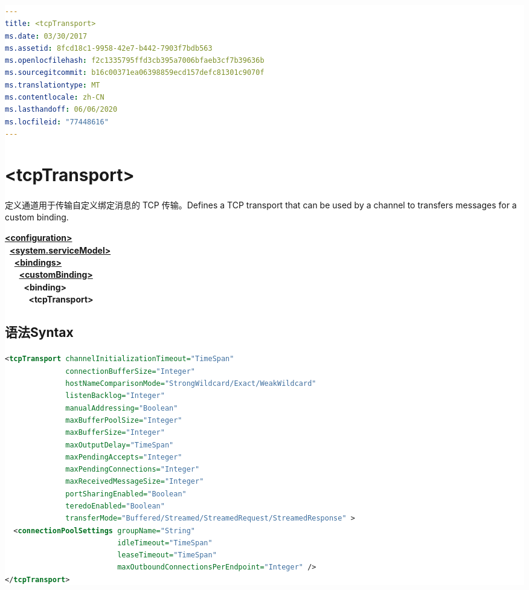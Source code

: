 ```yaml
---
title: <tcpTransport>
ms.date: 03/30/2017
ms.assetid: 8fcd18c1-9958-42e7-b442-7903f7bdb563
ms.openlocfilehash: f2c1335795ffd3cb395a7006bfaeb3cf7b39636b
ms.sourcegitcommit: b16c00371ea06398859ecd157defc81301c9070f
ms.translationtype: MT
ms.contentlocale: zh-CN
ms.lasthandoff: 06/06/2020
ms.locfileid: "77448616"
---
```

# \<tcpTransport>
<span data-ttu-id="52eec-101">定义通道用于传输自定义绑定消息的 TCP 传输。</span><span class="sxs-lookup"><span data-stu-id="52eec-101">Defines a TCP transport that can be used by a channel to transfers messages for a custom binding.</span></span>  
  
[**\<configuration>**](../configuration-element.md)\
&nbsp;&nbsp;[**\<system.serviceModel>**](system-servicemodel.md)\
&nbsp;&nbsp;&nbsp;&nbsp;[**\<bindings>**](bindings.md)\
&nbsp;&nbsp;&nbsp;&nbsp;&nbsp;&nbsp;[**\<customBinding>**](custombinding.md)\
&nbsp;&nbsp;&nbsp;&nbsp;&nbsp;&nbsp;&nbsp;&nbsp;**\<binding>**\
&nbsp;&nbsp;&nbsp;&nbsp;&nbsp;&nbsp;&nbsp;&nbsp;&nbsp;&nbsp;**\<tcpTransport>**  
  
## <a name="syntax"></a><span data-ttu-id="52eec-102">语法</span><span class="sxs-lookup"><span data-stu-id="52eec-102">Syntax</span></span>  
  
```xml  
<tcpTransport channelInitializationTimeout="TimeSpan"
              connectionBufferSize="Integer"
              hostNameComparisonMode="StrongWildcard/Exact/WeakWildcard"
              listenBacklog="Integer"
              manualAddressing="Boolean"
              maxBufferPoolSize="Integer"
              maxBufferSize="Integer"
              maxOutputDelay="TimeSpan"
              maxPendingAccepts="Integer"
              maxPendingConnections="Integer"
              maxReceivedMessageSize="Integer"
              portSharingEnabled="Boolean"
              teredoEnabled="Boolean"
              transferMode="Buffered/Streamed/StreamedRequest/StreamedResponse" >
  <connectionPoolSettings groupName="String"
                          idleTimeout="TimeSpan"
                          leaseTimeout="TimeSpan"
                          maxOutboundConnectionsPerEndpoint="Integer" />
</tcpTransport>
```  
  